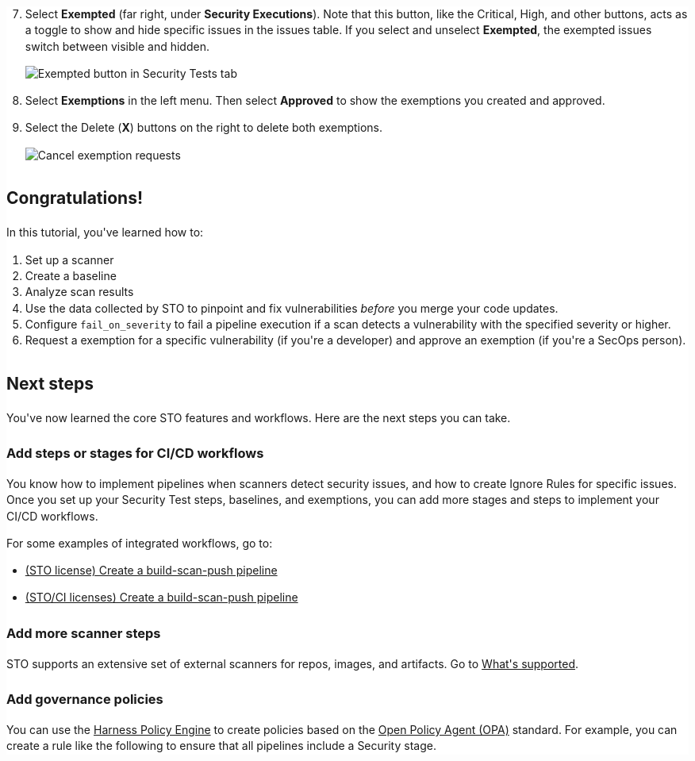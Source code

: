 7. Select **Exempted** (far right, under **Security Executions**). Note that this button, like the Critical, High, and other buttons, acts as a toggle to show and hide specific issues in the issues table. If you select and unselect **Exempted**, the exempted issues switch between visible and hidden.

   <img src={exempted_button_in_security_tests} alt="Exempted button in Security Tests tab" height="60%" width="60%" />

8. Select **Exemptions** in the left menu. Then select **Approved** to show the exemptions you created and approved.
9. Select the Delete (**X**) buttons on the right to delete both exemptions.

   <img src={cancel_exemption_requests} alt="Cancel exemption requests" height="60%" width="60%" />


## Congratulations!

In this tutorial, you've learned how to:

1. Set up a scanner
2. Create a baseline
3. Analyze scan results
4. Use the data collected by STO to pinpoint and fix vulnerabilities _before_ you merge your code updates.
5. Configure `fail_on_severity` to fail a pipeline execution if a scan detects a vulnerability with the specified severity or higher.
6. Request a exemption for a specific vulnerability (if you're a developer) and approve an exemption (if you're a SecOps person).

## Next steps

You've now learned the core STO features and workflows. Here are the next steps you can take.

### Add steps or stages for CI/CD workflows

You know how to implement pipelines when scanners detect security issues, and how to create Ignore Rules for specific issues. Once you set up your Security Test steps, baselines, and exemptions, you can add more stages and steps to implement your CI/CD workflows.

For some examples of integrated workflows, go to:

- [(STO license) Create a build-scan-push pipeline](/docs/security-testing-orchestration/use-sto/set-up-sto-pipelines/build-scan-push-workflows/build-scan-push-sto-only)

- [(STO/CI licenses) Create a build-scan-push pipeline](/docs/security-testing-orchestration/use-sto/set-up-sto-pipelines/build-scan-push-workflows/build-scan-push-sto-ci)

### Add more scanner steps

STO supports an extensive set of external scanners for repos, images, and artifacts. Go to [What's supported](/docs/security-testing-orchestration/whats-supported).

### Add governance policies

You can use the [Harness Policy Engine](/docs/platform/governance/policy-as-code/harness-governance-overview) to create policies based on the [Open Policy Agent (OPA)](https://www.openpolicyagent.org/) standard. For example, you can create a rule like the following to ensure that all pipelines include a Security stage.
